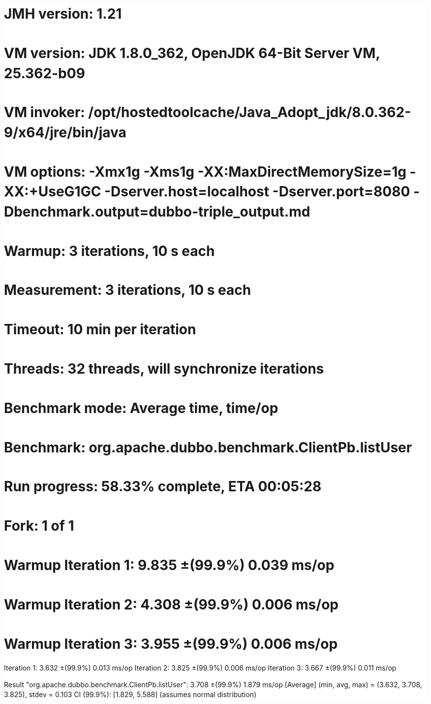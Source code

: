 
# JMH version: 1.21
# VM version: JDK 1.8.0_362, OpenJDK 64-Bit Server VM, 25.362-b09
# VM invoker: /opt/hostedtoolcache/Java_Adopt_jdk/8.0.362-9/x64/jre/bin/java
# VM options: -Xmx1g -Xms1g -XX:MaxDirectMemorySize=1g -XX:+UseG1GC -Dserver.host=localhost -Dserver.port=8080 -Dbenchmark.output=dubbo-triple_output.md
# Warmup: 3 iterations, 10 s each
# Measurement: 3 iterations, 10 s each
# Timeout: 10 min per iteration
# Threads: 32 threads, will synchronize iterations
# Benchmark mode: Average time, time/op
# Benchmark: org.apache.dubbo.benchmark.ClientPb.listUser

# Run progress: 58.33% complete, ETA 00:05:28
# Fork: 1 of 1
# Warmup Iteration   1: 9.835 ±(99.9%) 0.039 ms/op
# Warmup Iteration   2: 4.308 ±(99.9%) 0.006 ms/op
# Warmup Iteration   3: 3.955 ±(99.9%) 0.006 ms/op
Iteration   1: 3.632 ±(99.9%) 0.013 ms/op
Iteration   2: 3.825 ±(99.9%) 0.006 ms/op
Iteration   3: 3.667 ±(99.9%) 0.011 ms/op


Result "org.apache.dubbo.benchmark.ClientPb.listUser":
  3.708 ±(99.9%) 1.879 ms/op [Average]
  (min, avg, max) = (3.632, 3.708, 3.825), stdev = 0.103
  CI (99.9%): [1.829, 5.588] (assumes normal distribution)
